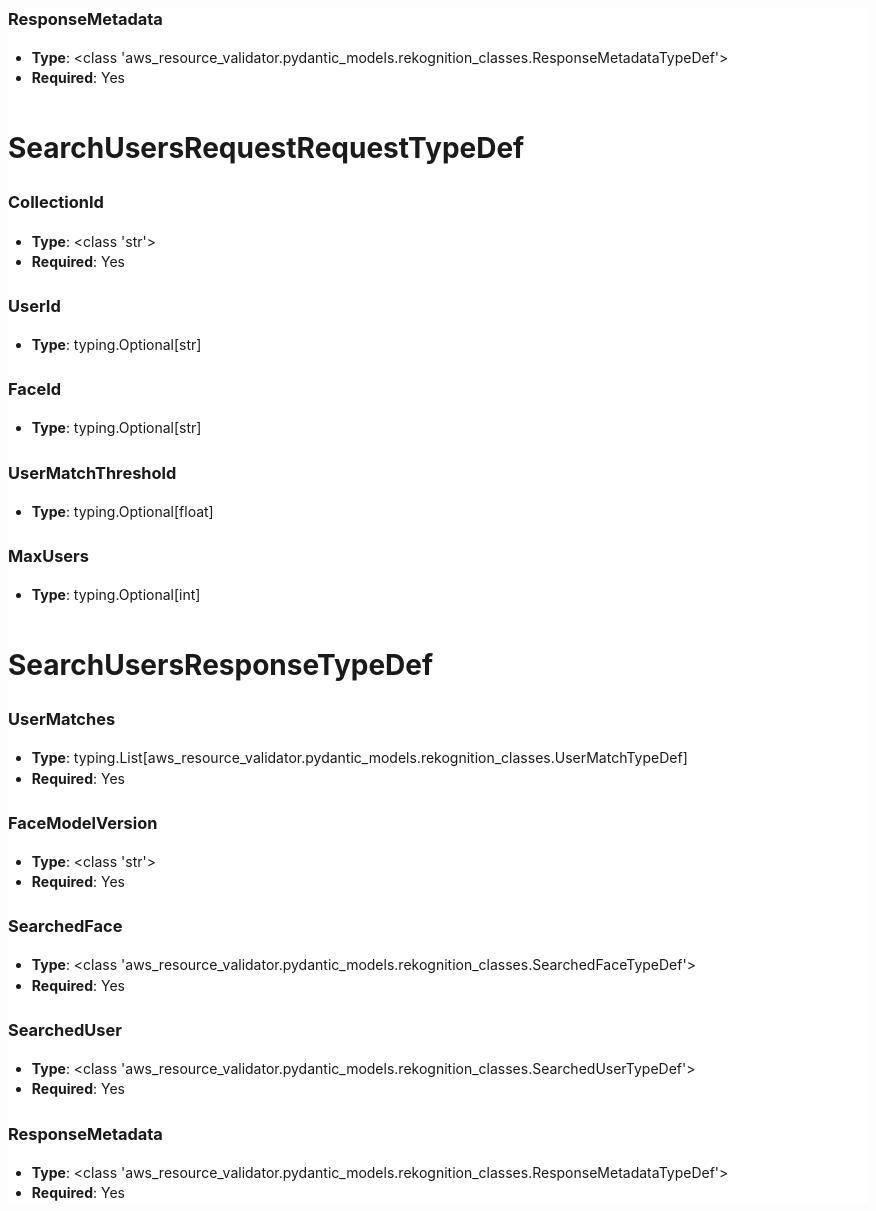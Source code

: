 ### ResponseMetadata
- **Type**: <class 'aws_resource_validator.pydantic_models.rekognition_classes.ResponseMetadataTypeDef'>
- **Required**: Yes


# SearchUsersRequestRequestTypeDef

### CollectionId
- **Type**: <class 'str'>
- **Required**: Yes

### UserId
- **Type**: typing.Optional[str]

### FaceId
- **Type**: typing.Optional[str]

### UserMatchThreshold
- **Type**: typing.Optional[float]

### MaxUsers
- **Type**: typing.Optional[int]


# SearchUsersResponseTypeDef

### UserMatches
- **Type**: typing.List[aws_resource_validator.pydantic_models.rekognition_classes.UserMatchTypeDef]
- **Required**: Yes

### FaceModelVersion
- **Type**: <class 'str'>
- **Required**: Yes

### SearchedFace
- **Type**: <class 'aws_resource_validator.pydantic_models.rekognition_classes.SearchedFaceTypeDef'>
- **Required**: Yes

### SearchedUser
- **Type**: <class 'aws_resource_validator.pydantic_models.rekognition_classes.SearchedUserTypeDef'>
- **Required**: Yes

### ResponseMetadata
- **Type**: <class 'aws_resource_validator.pydantic_models.rekognition_classes.ResponseMetadataTypeDef'>
- **Required**: Yes
